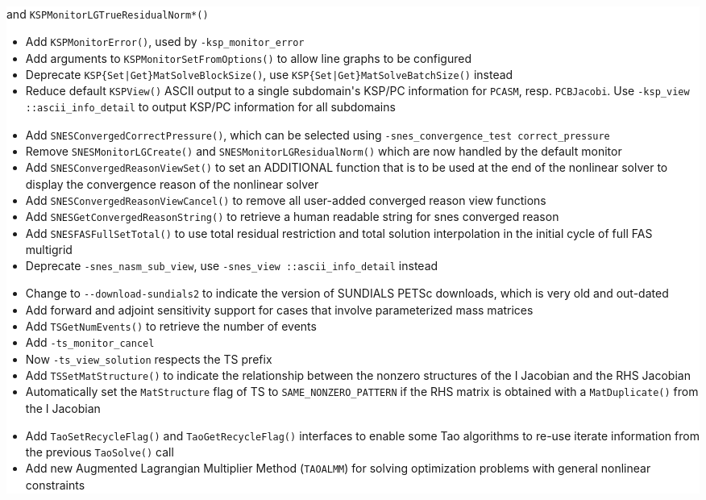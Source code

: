   and `KSPMonitorLGTrueResidualNorm*()`
- Add `KSPMonitorError()`, used by `-ksp_monitor_error`
- Add arguments to `KSPMonitorSetFromOptions()` to allow line graphs
  to be configured
- Deprecate `KSP{Set|Get}MatSolveBlockSize()`, use
  `KSP{Set|Get}MatSolveBatchSize()` instead
- Reduce default `KSPView()` ASCII output to a single subdomain's
  KSP/PC information for `PCASM`, resp. `PCBJacobi`. Use
  `-ksp_view ::ascii_info_detail` to output KSP/PC information for all
  subdomains

```{rubric} SNES:
```

- Add `SNESConvergedCorrectPressure()`, which can be selected using
  `-snes_convergence_test correct_pressure`
- Remove `SNESMonitorLGCreate()` and `SNESMonitorLGResidualNorm()` which
  are now handled by the default monitor
- Add `SNESConvergedReasonViewSet()` to set an ADDITIONAL function
  that is to be used at the end of the nonlinear solver to display
  the convergence reason of the nonlinear solver
- Add `SNESConvergedReasonViewCancel()` to remove all user-added
  converged reason view functions
- Add `SNESGetConvergedReasonString()` to retrieve a human readable
  string for snes converged reason
- Add `SNESFASFullSetTotal()` to use total residual restriction and
  total solution interpolation in the initial cycle of full FAS
  multigrid
- Deprecate `-snes_nasm_sub_view`, use `-snes_view ::ascii_info_detail` instead

```{rubric} SNESLineSearch:
```

```{rubric} TS:
```

- Change to `--download-sundials2` to indicate the version of SUNDIALS
  PETSc downloads, which is very old and out-dated
- Add forward and adjoint sensitivity support for cases that involve
  parameterized mass matrices
- Add `TSGetNumEvents()` to retrieve the number of events
- Add `-ts_monitor_cancel`
- Now `-ts_view_solution` respects the TS prefix
- Add `TSSetMatStructure()` to indicate the relationship between the
  nonzero structures of the I Jacobian and the RHS Jacobian
- Automatically set the `MatStructure` flag of TS to
  `SAME_NONZERO_PATTERN` if the RHS matrix is obtained with a
  `MatDuplicate()` from the I Jacobian

```{rubric} TAO:
```

- Add `TaoSetRecycleFlag()` and `TaoGetRecycleFlag()` interfaces to
  enable some Tao algorithms to re-use iterate information from the
  previous `TaoSolve()` call
- Add new Augmented Lagrangian Multiplier Method (`TAOALMM`) for
  solving optimization problems with general nonlinear constraints
